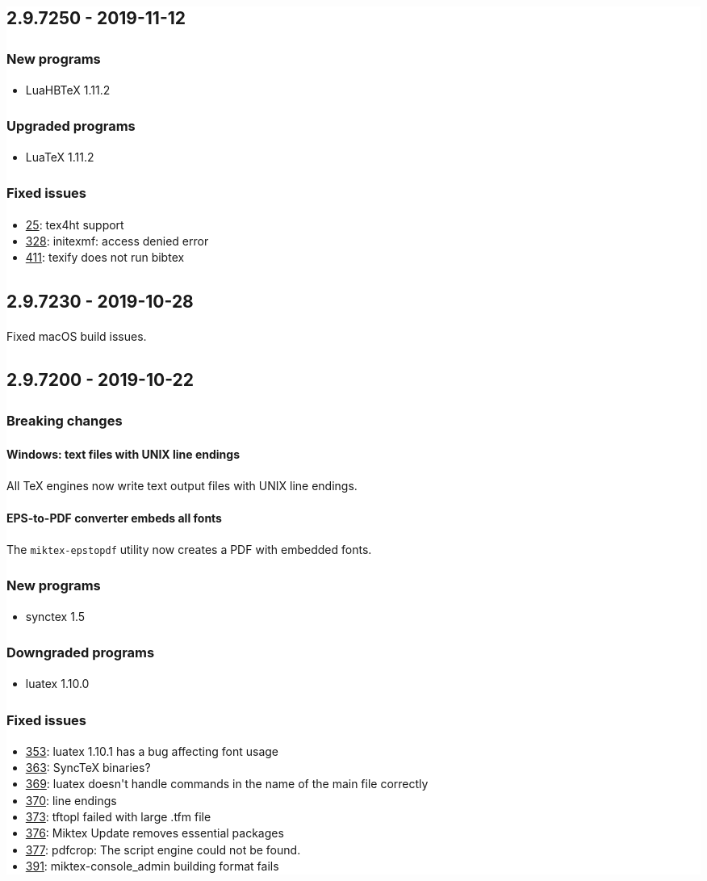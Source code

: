 ## 2.9.7250 - 2019-11-12

### New programs

* LuaHBTeX 1.11.2

### Upgraded programs

* LuaTeX 1.11.2

### Fixed issues

* [25](https://github.com/MiKTeX/miktex/issues/25): tex4ht support
* [328](https://github.com/MiKTeX/miktex/issues/328): initexmf: access denied error
* [411](https://github.com/MiKTeX/miktex/issues/411): texify does not run bibtex

## 2.9.7230 - 2019-10-28

Fixed macOS build issues.

## 2.9.7200 - 2019-10-22

### Breaking changes

#### Windows: text files with UNIX line endings

All TeX engines now write text output files with UNIX line endings.

#### EPS-to-PDF converter embeds all fonts

The `miktex-epstopdf` utility now creates a PDF with embedded fonts.

### New programs

* synctex 1.5

### Downgraded programs

* luatex 1.10.0

### Fixed issues

* [353](https://github.com/MiKTeX/miktex/issues/353): luatex 1.10.1 has a bug affecting font usage
* [363](https://github.com/MiKTeX/miktex/issues/363): SyncTeX binaries?
* [369](https://github.com/MiKTeX/miktex/issues/369): luatex doesn't handle commands in the name of the main file correctly
* [370](https://github.com/MiKTeX/miktex/issues/370): line endings
* [373](https://github.com/MiKTeX/miktex/issues/373): tftopl failed with large .tfm file
* [376](https://github.com/MiKTeX/miktex/issues/376): Miktex Update removes essential packages
* [377](https://github.com/MiKTeX/miktex/issues/377): pdfcrop: The script engine could not be found.
* [391](https://github.com/MiKTeX/miktex/issues/391): miktex-console_admin building format fails
